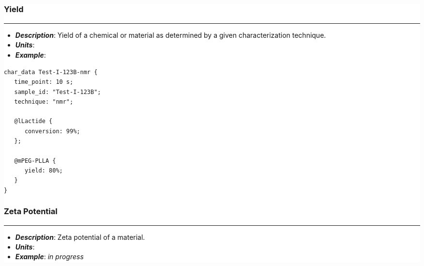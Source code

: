 ### Yield

---

- **_Description_**: Yield of a chemical or material as determined by a given characterization technique.
- **_Units_**:
- **_Example_**:

```cmdl{11}
char_data Test-I-123B-nmr {
   time_point: 10 s;
   sample_id: "Test-I-123B";
   technique: "nmr";

   @lLactide {
      conversion: 99%;
   };

   @mPEG-PLLA {
      yield: 80%;
   }
}
```

### Zeta Potential

---

- **_Description_**: Zeta potential of a material.
- **_Units_**:
- **_Example_**: _in progress_
